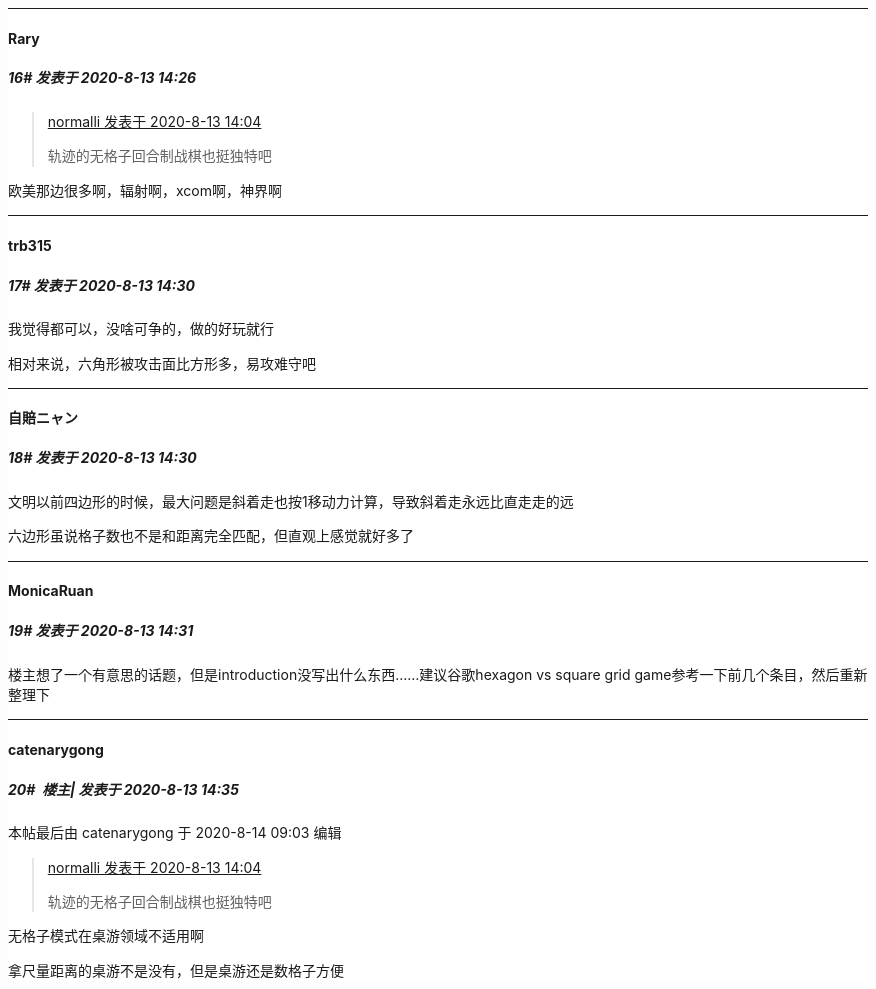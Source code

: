 
-----

####  Rary  
##### 16#       发表于 2020-8-13 14:26


<blockquote><a href="httphttps://bbs.saraba1st.com/2b/forum.php?mod=redirect&amp;goto=findpost&amp;pid=48415186&amp;ptid=1954517" target="_blank">normalli 发表于 2020-8-13 14:04</a>

轨迹的无格子回合制战棋也挺独特吧</blockquote>
欧美那边很多啊，辐射啊，xcom啊，神界啊


-----

####  trb315  
##### 17#       发表于 2020-8-13 14:30


我觉得都可以，没啥可争的，做的好玩就行


相对来说，六角形被攻击面比方形多，易攻难守吧 


-----

####  自賠ニャン  
##### 18#       发表于 2020-8-13 14:30


文明以前四边形的时候，最大问题是斜着走也按1移动力计算，导致斜着走永远比直走走的远


六边形虽说格子数也不是和距离完全匹配，但直观上感觉就好多了


-----

####  MonicaRuan  
##### 19#       发表于 2020-8-13 14:31


楼主想了一个有意思的话题，但是introduction没写出什么东西……建议谷歌hexagon vs square grid game参考一下前几个条目，然后重新整理下


-----

####  catenarygong  
##### 20#         楼主| 发表于 2020-8-13 14:35


 本帖最后由 catenarygong 于 2020-8-14 09:03 编辑 
<blockquote><a href="httphttps://bbs.saraba1st.com/2b/forum.php?mod=redirect&amp;goto=findpost&amp;pid=48415186&amp;ptid=1954517" target="_blank">normalli 发表于 2020-8-13 14:04</a>

轨迹的无格子回合制战棋也挺独特吧</blockquote>
无格子模式在桌游领域不适用啊

拿尺量距离的桌游不是没有，但是桌游还是数格子方便

